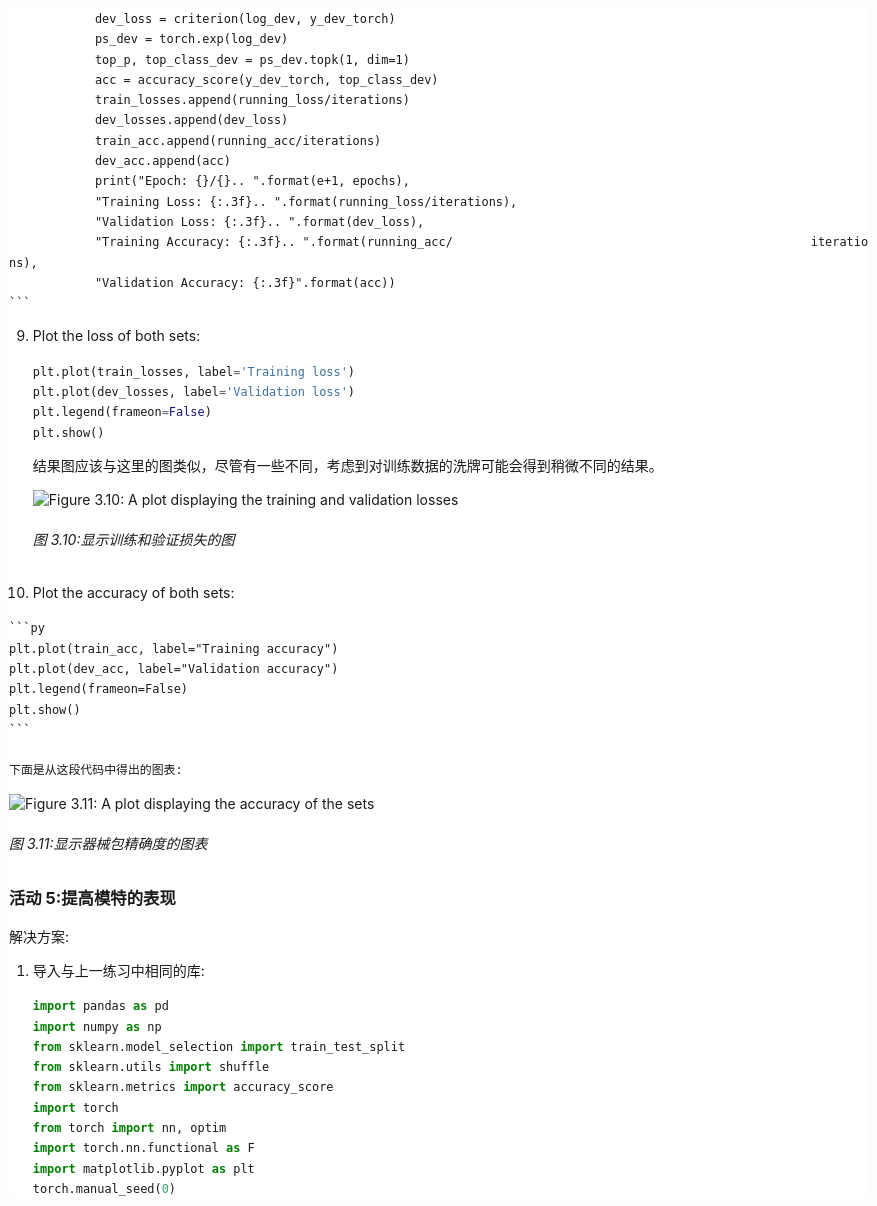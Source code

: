                 dev_loss = criterion(log_dev, y_dev_torch)
                ps_dev = torch.exp(log_dev)
                top_p, top_class_dev = ps_dev.topk(1, dim=1)
                acc = accuracy_score(y_dev_torch, top_class_dev)
                train_losses.append(running_loss/iterations)
                dev_losses.append(dev_loss)
                train_acc.append(running_acc/iterations)
                dev_acc.append(acc)
                print("Epoch: {}/{}.. ".format(e+1, epochs),
                "Training Loss: {:.3f}.. ".format(running_loss/iterations),
                "Validation Loss: {:.3f}.. ".format(dev_loss),
                "Training Accuracy: {:.3f}.. ".format(running_acc/                                                  iterations),
                "Validation Accuracy: {:.3f}".format(acc))
    ```

9.  Plot the loss of both sets:

    ```py
    plt.plot(train_losses, label='Training loss')
    plt.plot(dev_losses, label='Validation loss')
    plt.legend(frameon=False)
    plt.show()
    ```

    结果图应该与这里的图类似，尽管有一些不同，考虑到对训练数据的洗牌可能会得到稍微不同的结果。

    ![Figure 3.10: A plot displaying the training and validation losses
    ](image/C11865_03_10.jpg)

    ###### 图 3.10:显示训练和验证损失的图

10.  Plot the accuracy of both sets:

    ```py
    plt.plot(train_acc, label="Training accuracy")
    plt.plot(dev_acc, label="Validation accuracy")
    plt.legend(frameon=False)
    plt.show()
    ```

    下面是从这段代码中得出的图表:

![Figure 3.11: A plot displaying the accuracy of the sets](image/C11865_03_11.jpg)

###### 图 3.11:显示器械包精确度的图表

### 活动 5:提高模特的表现

解决方案:

1.  导入与上一练习中相同的库:

    ```py
    import pandas as pd
    import numpy as np
    from sklearn.model_selection import train_test_split
    from sklearn.utils import shuffle
    from sklearn.metrics import accuracy_score
    import torch
    from torch import nn, optim
    import torch.nn.functional as F
    import matplotlib.pyplot as plt
    torch.manual_seed(0)
    ```
